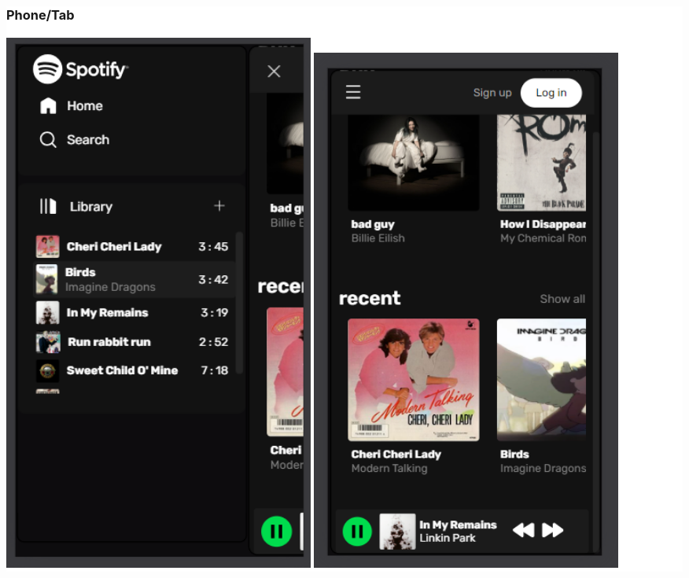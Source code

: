 ### Phone/Tab
<p float="left">
  <img src="an1.png" width="45%" />
  <img src="an2.png" width="45%" />